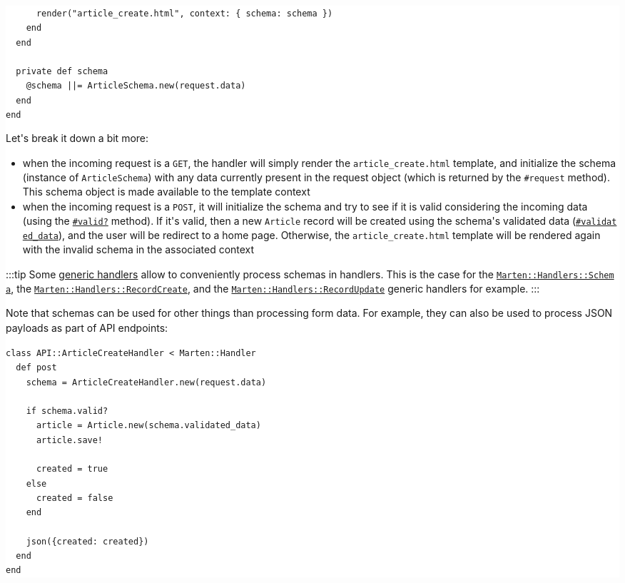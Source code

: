 ```crystal
      render("article_create.html", context: { schema: schema })
    end
  end

  private def schema
    @schema ||= ArticleSchema.new(request.data)
  end
end
```

Let's break it down a bit more:

* when the incoming request is a `GET`, the handler will simply render the `article_create.html` template, and initialize the schema (instance of `ArticleSchema`) with any data currently present in the request object (which is returned by the `#request` method). This schema object is made available to the template context
* when the incoming request is a `POST`, it will initialize the schema and try to see if it is valid considering the incoming data (using the [`#valid?`](pathname:///api/dev/Marten/Core/Validation.html#valid%3F(context%3ANil|String|Symbol%3Dnil)-instance-method) method). If it's valid, then a new `Article` record will be created using the schema's validated data ([`#validated_data`](pathname:///api/dev/Marten/Schema.html#validated_data%3AHash(String%2CBool|Float64|Int64|JSON%3A%3AAny|JSON%3A%3ASerializable|Marten%3A%3AHTTP%3A%3AUploadedFile|String|Time|Time%3A%3ASpan|UUID|Nil)-instance-method)), and the user will be redirect to a home page. Otherwise, the `article_create.html` template will be rendered again with the invalid schema in the associated context


:::tip
Some [generic handlers](../handlers-and-http/generic-handlers.md) allow to conveniently process schemas in handlers. This is the case for the [`Marten::Handlers::Schema`](../handlers-and-http/reference/generic-handlers.md#processing-a-schema), the [`Marten::Handlers::RecordCreate`](../handlers-and-http/reference/generic-handlers.md#creating-a-record), and the [`Marten::Handlers::RecordUpdate`](../handlers-and-http/reference/generic-handlers.md#updating-a-record) generic handlers for example.
:::

Note that schemas can be used for other things than processing form data. For example, they can also be used to process JSON payloads as part of API endpoints:

```crystal
class API::ArticleCreateHandler < Marten::Handler
  def post
    schema = ArticleCreateHandler.new(request.data)

    if schema.valid?
      article = Article.new(schema.validated_data)
      article.save!

      created = true
    else
      created = false
    end

    json({created: created})
  end
end
```
